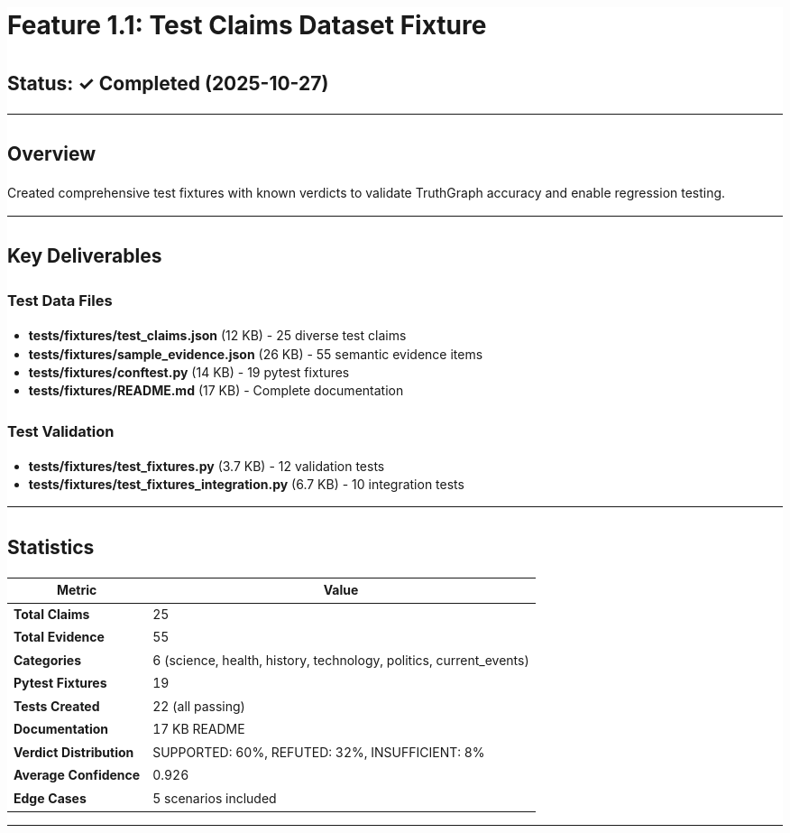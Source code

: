 # Feature 1.1: Test Claims Dataset Fixture

## Status: ✓ Completed (2025-10-27)

---

## Overview

Created comprehensive test fixtures with known verdicts to validate TruthGraph accuracy and enable regression testing.

---

## Key Deliverables

### Test Data Files
- **tests/fixtures/test_claims.json** (12 KB) - 25 diverse test claims
- **tests/fixtures/sample_evidence.json** (26 KB) - 55 semantic evidence items
- **tests/fixtures/conftest.py** (14 KB) - 19 pytest fixtures
- **tests/fixtures/README.md** (17 KB) - Complete documentation

### Test Validation
- **tests/fixtures/test_fixtures.py** (3.7 KB) - 12 validation tests
- **tests/fixtures/test_fixtures_integration.py** (6.7 KB) - 10 integration tests

---

## Statistics

| Metric | Value |
|--------|-------|
| **Total Claims** | 25 |
| **Total Evidence** | 55 |
| **Categories** | 6 (science, health, history, technology, politics, current_events) |
| **Pytest Fixtures** | 19 |
| **Tests Created** | 22 (all passing) |
| **Documentation** | 17 KB README |
| **Verdict Distribution** | SUPPORTED: 60%, REFUTED: 32%, INSUFFICIENT: 8% |
| **Average Confidence** | 0.926 |
| **Edge Cases** | 5 scenarios included |

---

